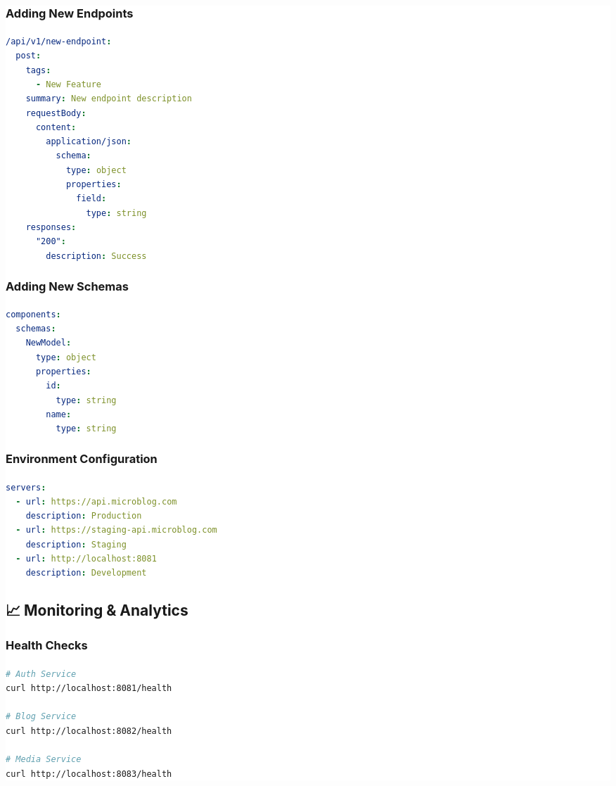 ### Adding New Endpoints

```yaml
/api/v1/new-endpoint:
  post:
    tags:
      - New Feature
    summary: New endpoint description
    requestBody:
      content:
        application/json:
          schema:
            type: object
            properties:
              field:
                type: string
    responses:
      "200":
        description: Success
```

### Adding New Schemas

```yaml
components:
  schemas:
    NewModel:
      type: object
      properties:
        id:
          type: string
        name:
          type: string
```

### Environment Configuration

```yaml
servers:
  - url: https://api.microblog.com
    description: Production
  - url: https://staging-api.microblog.com
    description: Staging
  - url: http://localhost:8081
    description: Development
```

## 📈 Monitoring & Analytics

### Health Checks

```bash
# Auth Service
curl http://localhost:8081/health

# Blog Service
curl http://localhost:8082/health

# Media Service
curl http://localhost:8083/health
```
